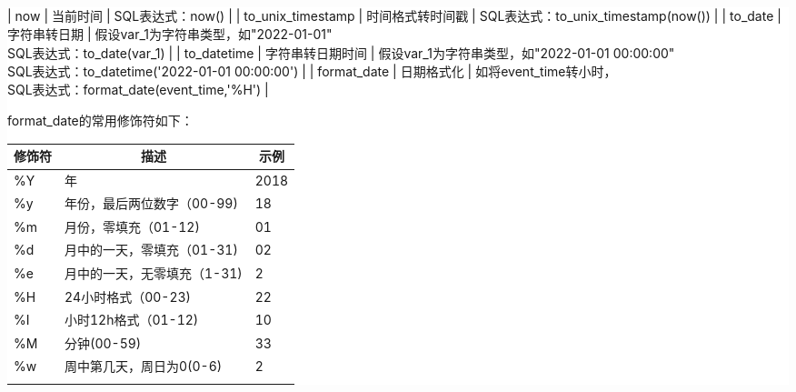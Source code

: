 | now         | 当前时间 | SQL表达式：now() |
| to_unix_timestamp    | 时间格式转时间戳 | SQL表达式：to_unix_timestamp(now()) |
| to_date         | 字符串转日期 | 假设var_1为字符串类型，如"2022-01-01"<br/>SQL表达式：to_date(var_1) |
| to_datetime     | 字符串转日期时间 | 假设var_1为字符串类型，如"2022-01-01 00:00:00"<br/>SQL表达式：to_datetime('2022-01-01 00:00:00') |
| format_date     | 日期格式化 | 如将event_time转小时，<br/>SQL表达式：format_date(event_time,'%H')  |


format_date的常用修饰符如下：

| 修饰符 | 描述 | 示例 |
|-----------------|-----------------|-----------------|
| %Y | 年 | 2018 |
| %y | 年份，最后两位数字（00-99) | 18 |
| %m | 月份，零填充（01-12) | 01 |
| %d | 月中的一天，零填充（01-31) | 02 |
| %e | 月中的一天，无零填充（1-31) | 2 |
| %H | 24小时格式（00-23) | 22 |
| %I | 小时12h格式（01-12) | 10 |
| %M | 分钟(00-59) | 33 |
| %w | 周中第几天，周日为0(0-6) | 2 |
                                                     |
